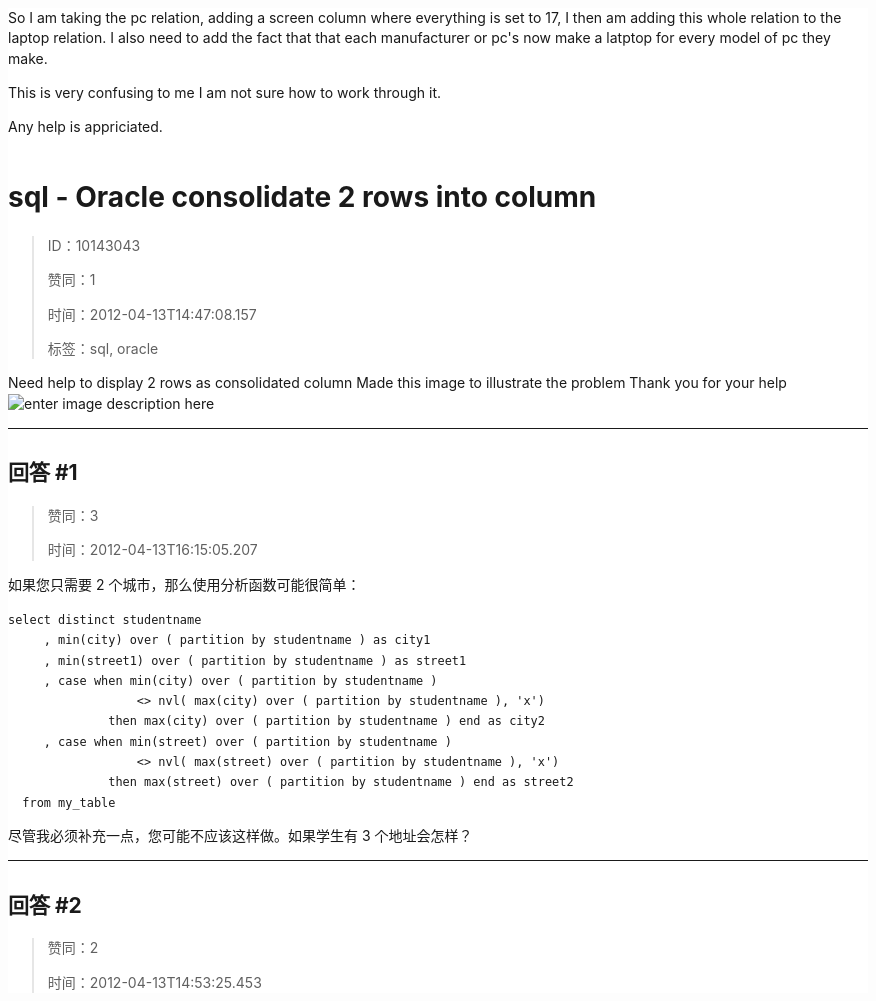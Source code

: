So I am taking the pc relation, adding a screen column where everything is set to 17, I then am adding this whole relation to the laptop relation. I also need to add the fact that that each manufacturer or pc's now make a latptop for every model of pc they make.

This is very confusing to me I am not sure how to work through it.

Any help is appriciated.

# sql - Oracle consolidate 2 rows into column

> ID：10143043
> 
> 赞同：1
> 
> 时间：2012-04-13T14:47:08.157
> 
> 标签：sql, oracle

Need help to display 2 rows as consolidated column
Made this image to illustrate the problem Thank you for your help ![enter image description here](../Images/4f81d2c2c680d449dd9cc960805a1796.png)

* * *

## 回答 #1

> 赞同：3
> 
> 时间：2012-04-13T16:15:05.207

如果您只需要 2 个城市，那么使用分析函数可能很简单：

```
select distinct studentname
     , min(city) over ( partition by studentname ) as city1
     , min(street1) over ( partition by studentname ) as street1
     , case when min(city) over ( partition by studentname ) 
                  <> nvl( max(city) over ( partition by studentname ), 'x')
              then max(city) over ( partition by studentname ) end as city2
     , case when min(street) over ( partition by studentname ) 
                  <> nvl( max(street) over ( partition by studentname ), 'x')
              then max(street) over ( partition by studentname ) end as street2
  from my_table 
```

尽管我必须补充一点，您可能不应该这样做。如果学生有 3 个地址会怎样？

* * *

## 回答 #2

> 赞同：2
> 
> 时间：2012-04-13T14:53:25.453

